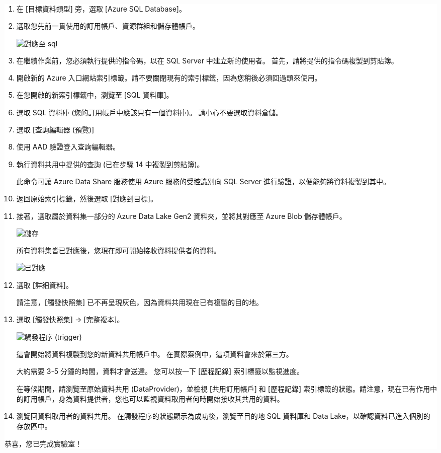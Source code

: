 1. 在 [目標資料類型] 旁，選取 [Azure SQL Database]。 

1. 選取您先前一貫使用的訂用帳戶、資源群組和儲存體帳戶。 

    ![對應至 sql](media/lab-data-flow-data-share/map-to-sqldb.png)

1. 在繼續作業前，您必須執行提供的指令碼，以在 SQL Server 中建立新的使用者。 首先，請將提供的指令碼複製到剪貼簿。 

1. 開啟新的 Azure 入口網站索引標籤。請不要關閉現有的索引標籤，因為您稍後必須回過頭來使用。 

1. 在您開啟的新索引標籤中，瀏覽至 [SQL 資料庫]。

1. 選取 SQL 資料庫 (您的訂用帳戶中應該只有一個資料庫)。 請小心不要選取資料倉儲。 

1. 選取 [查詢編輯器 (預覽)]

1. 使用 AAD 驗證登入查詢編輯器。 

1. 執行資料共用中提供的查詢 (已在步驟 14 中複製到剪貼簿)。 

    此命令可讓 Azure Data Share 服務使用 Azure 服務的受控識別向 SQL Server 進行驗證，以便能夠將資料複製到其中。 

1. 返回原始索引標籤，然後選取 [對應到目標]。

1. 接著，選取屬於資料集一部分的 Azure Data Lake Gen2 資料夾，並將其對應至 Azure Blob 儲存體帳戶。 

    ![儲存](media/lab-data-flow-data-share/storage-map.png)

    所有資料集皆已對應後，您現在即可開始接收資料提供者的資料。 

    ![已對應](media/lab-data-flow-data-share/all-mapped.png)
    
1. 選取 [詳細資料]。 

    請注意，[觸發快照集] 已不再呈現灰色，因為資料共用現在已有複製的目的地。

1. 選取 [觸發快照集] -> [完整複本]。 

    ![觸發程序 (trigger)](media/lab-data-flow-data-share/trigger-full.png)

    這會開始將資料複製到您的新資料共用帳戶中。 在實際案例中，這項資料會來於第三方。 

    大約需要 3-5 分鐘的時間，資料才會送達。 您可以按一下 [歷程記錄] 索引標籤以監視進度。 

    在等候期間，請瀏覽至原始資料共用 (DataProvider)，並檢視 [共用訂用帳戶] 和 [歷程記錄] 索引標籤的狀態。請注意，現在已有作用中的訂用帳戶，身為資料提供者，您也可以監視資料取用者何時開始接收其共用的資料。 

1. 瀏覽回資料取用者的資料共用。 在觸發程序的狀態顯示為成功後，瀏覽至目的地 SQL 資料庫和 Data Lake，以確認資料已進入個別的存放區中。 

恭喜，您已完成實驗室！


